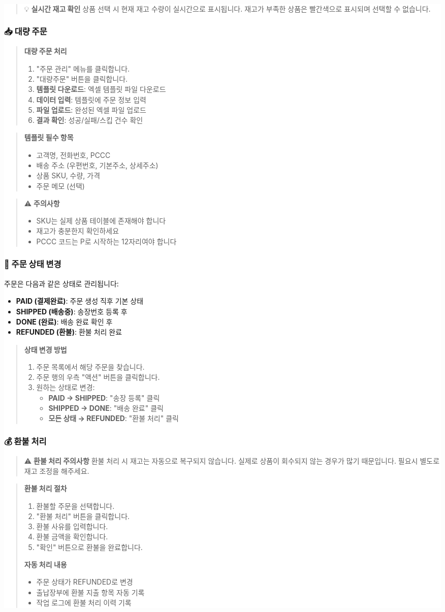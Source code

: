 > 💡 **실시간 재고 확인**
> 상품 선택 시 현재 재고 수량이 실시간으로 표시됩니다. 재고가 부족한 상품은 빨간색으로 표시되며 선택할 수 없습니다.

### 📥 대량 주문

> **대량 주문 처리**
>
> 1. "주문 관리" 메뉴를 클릭합니다.
> 2. "대량주문" 버튼을 클릭합니다.
> 3. **템플릿 다운로드**: 엑셀 템플릿 파일 다운로드
> 4. **데이터 입력**: 템플릿에 주문 정보 입력
> 5. **파일 업로드**: 완성된 엑셀 파일 업로드
> 6. **결과 확인**: 성공/실패/스킵 건수 확인

> **템플릿 필수 항목**
>
> - 고객명, 전화번호, PCCC
> - 배송 주소 (우편번호, 기본주소, 상세주소)
> - 상품 SKU, 수량, 가격
> - 주문 메모 (선택)

> ⚠️ **주의사항**
> - SKU는 실제 상품 테이블에 존재해야 합니다
> - 재고가 충분한지 확인하세요
> - PCCC 코드는 P로 시작하는 12자리여야 합니다

### 🔄 주문 상태 변경

주문은 다음과 같은 상태로 관리됩니다:

- **PAID (결제완료)**: 주문 생성 직후 기본 상태
- **SHIPPED (배송중)**: 송장번호 등록 후
- **DONE (완료)**: 배송 완료 확인 후
- **REFUNDED (환불)**: 환불 처리 완료

> **상태 변경 방법**
>
> 1. 주문 목록에서 해당 주문을 찾습니다.
> 2. 주문 행의 우측 "액션" 버튼을 클릭합니다.
> 3. 원하는 상태로 변경:
>    - **PAID → SHIPPED**: "송장 등록" 클릭
>    - **SHIPPED → DONE**: "배송 완료" 클릭
>    - **모든 상태 → REFUNDED**: "환불 처리" 클릭

### 💰 환불 처리

> ⚠️ **환불 처리 주의사항**
> 환불 처리 시 재고는 자동으로 복구되지 않습니다. 실제로 상품이 회수되지 않는 경우가 많기 때문입니다. 필요시 별도로 재고 조정을 해주세요.

> **환불 처리 절차**
>
> 1. 환불할 주문을 선택합니다.
> 2. "환불 처리" 버튼을 클릭합니다.
> 3. 환불 사유를 입력합니다.
> 4. 환불 금액을 확인합니다.
> 5. "확인" 버튼으로 환불을 완료합니다.
>
> **자동 처리 내용**
>
> - 주문 상태가 REFUNDED로 변경
> - 출납장부에 환불 지출 항목 자동 기록
> - 작업 로그에 환불 처리 이력 기록
